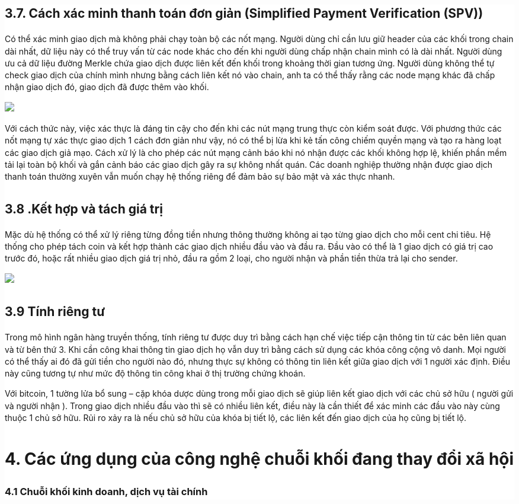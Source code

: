 
## **3.7. Cách xác minh thanh toán đơn giản (Simplified Payment Verification (SPV))**

Có thể xác minh giao dịch mà không phải chạy toàn bộ các nốt mạng. Người dùng chỉ cần lưu giữ header của các khối trong chain dài nhất, dữ liệu này có thể truy vấn từ các node khác cho đến khi người dùng chấp nhận chain mình có là dài nhất. Người dùng ưu cả dữ liệu đường Merkle chứa giao dịch được liên kết đến khối trong khoảng thời gian tương ứng. Người dùng không thể tự check giao dịch của chính mình nhưng bằng cách liên kết nó vào chain, anh ta có thể thấy rằng các node mạng khác đã chấp nhận giao dịch đó, giao dịch đã được thêm vào khối.

![](https://d2mxuefqeaa7sj.cloudfront.net/s_BC5C8AA54AA86AEBF7D7D4BDCD271C051B03A344DD960F842E0176C2079EAE55_1512380020025_file.jpeg)


Với cách thức này, việc xác thực là đáng tin cậy cho đến khi các nút mạng trung thực còn kiểm soát được. Với phương thức các nốt mạng tự xác thực giao dịch 1 cách đơn giản như vậy, nó có thể bị lừa khi kẻ tấn công chiếm quyền mạng và tạo ra hàng loạt các giao dịch giả mạo. Cách xử lý là cho phép các nút mạng cảnh báo khi nó nhận được các khối không hợp lệ, khiến phần mềm tải lại toàn bộ khối và gắn cảnh báo các giao dịch gây ra sự không nhất quán. Các doanh nghiệp thường nhận được giao dịch thanh toán thường xuyên vẫn muốn chạy hệ thống riêng để đảm bảo sự bảo mật và xác thực nhanh.


## **3.8 .Kết hợp và tách giá trị**

Mặc dù hệ thống có thể xử lý riêng từng đồng tiền nhưng thông thường không ai tạo từng giao dịch cho mỗi cent chi tiêu. Hệ thống cho phép tách coin và kết hợp thành các giao dịch nhiều đầu vào và đầu ra. Đầu vào có thể là 1 giao dịch có giá trị cao trước đó, hoặc rất nhiều giao dịch giá trị nhỏ, đầu ra gồm 2 loại, cho người nhận và phần tiền thừa trả lại cho sender.

![](https://d2mxuefqeaa7sj.cloudfront.net/s_BC5C8AA54AA86AEBF7D7D4BDCD271C051B03A344DD960F842E0176C2079EAE55_1512380020033_file.jpeg)

##  **3.9 Tính riêng tư**

Trong mô hình ngân hàng truyền thống, tính riêng tư được duy trì bằng cách hạn chế việc tiếp cận thông tin từ các bên liên quan và từ bên thứ 3. Khi cần công khai thông tin giao dịch họ vẫn duy trì bằng cách sử dụng các khóa công cộng vô danh. Mọi người có thể thấy ai đó đã gửi tiền cho người nào đó, nhưng thực sự không có thông tin liên kết giữa giao dịch với 1 người xác định. Điều này cũng tương tự như mức độ thông tin công khai ở thị trường chứng khoán.

Với bitcoin, 1 tường lửa bổ sung – cặp khóa dược dùng trong mỗi giao dịch sẽ giúp liên kết giao dịch với các chủ sở hữu ( người gửi và người nhận ). Trong giao dịch nhiều đầu vào thì sẽ có nhiều liên kết, điều này là cần thiết để xác minh các đầu vào này cùng thuộc 1 chủ sở hữu. Rủi ro xảy ra là nếu chủ sở hữu của khóa bị tiết lộ, các liên kết đến giao dịch của họ cũng bị tiết lộ.




# **4. Các ứng dụng của công nghệ chuỗi khối đang thay đổi xã hội**

### **4.1 Chuỗi khối kinh doanh, dịch vụ tài chính**
